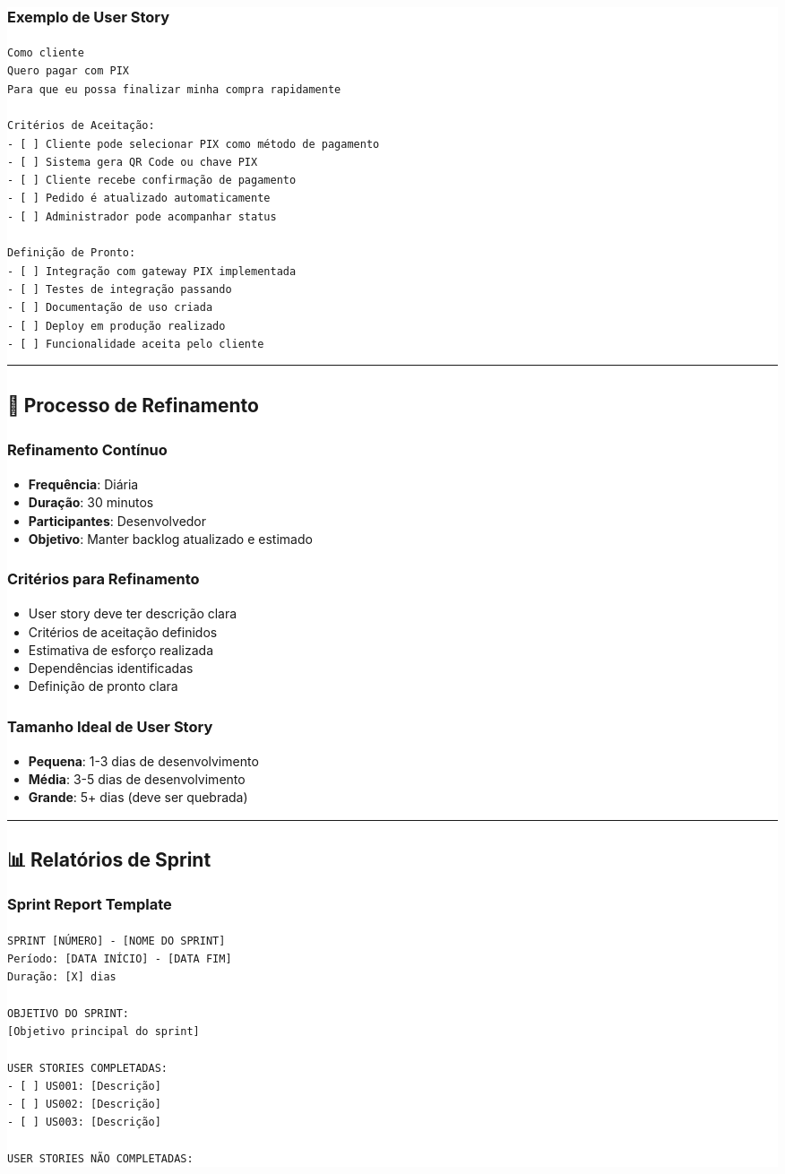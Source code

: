 ### **Exemplo de User Story**
```
Como cliente
Quero pagar com PIX
Para que eu possa finalizar minha compra rapidamente

Critérios de Aceitação:
- [ ] Cliente pode selecionar PIX como método de pagamento
- [ ] Sistema gera QR Code ou chave PIX
- [ ] Cliente recebe confirmação de pagamento
- [ ] Pedido é atualizado automaticamente
- [ ] Administrador pode acompanhar status

Definição de Pronto:
- [ ] Integração com gateway PIX implementada
- [ ] Testes de integração passando
- [ ] Documentação de uso criada
- [ ] Deploy em produção realizado
- [ ] Funcionalidade aceita pelo cliente
```

---

## 🔄 Processo de Refinamento

### **Refinamento Contínuo**
- **Frequência**: Diária
- **Duração**: 30 minutos
- **Participantes**: Desenvolvedor
- **Objetivo**: Manter backlog atualizado e estimado

### **Critérios para Refinamento**
- User story deve ter descrição clara
- Critérios de aceitação definidos
- Estimativa de esforço realizada
- Dependências identificadas
- Definição de pronto clara

### **Tamanho Ideal de User Story**
- **Pequena**: 1-3 dias de desenvolvimento
- **Média**: 3-5 dias de desenvolvimento
- **Grande**: 5+ dias (deve ser quebrada)

---

## 📊 Relatórios de Sprint

### **Sprint Report Template**
```
SPRINT [NÚMERO] - [NOME DO SPRINT]
Período: [DATA INÍCIO] - [DATA FIM]
Duração: [X] dias

OBJETIVO DO SPRINT:
[Objetivo principal do sprint]

USER STORIES COMPLETADAS:
- [ ] US001: [Descrição]
- [ ] US002: [Descrição]
- [ ] US003: [Descrição]

USER STORIES NÃO COMPLETADAS:
```